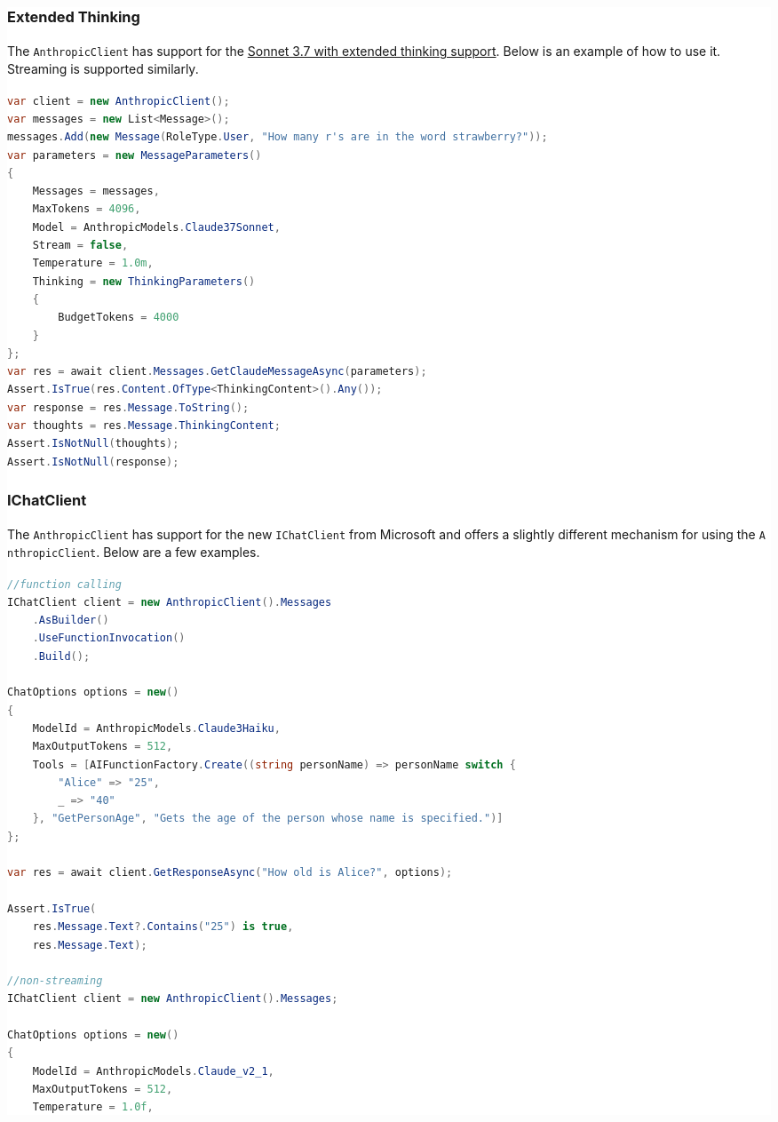 ### Extended Thinking
The `AnthropicClient` has support for the [Sonnet 3.7 with extended thinking support](https://docs.anthropic.com/en/docs/build-with-claude/extended-thinking). Below is an example of how to use it. Streaming is supported similarly.

```csharp
var client = new AnthropicClient();
var messages = new List<Message>();
messages.Add(new Message(RoleType.User, "How many r's are in the word strawberry?"));
var parameters = new MessageParameters()
{
    Messages = messages,
    MaxTokens = 4096,
    Model = AnthropicModels.Claude37Sonnet,
    Stream = false,
    Temperature = 1.0m,
    Thinking = new ThinkingParameters()
    {
        BudgetTokens = 4000
    }
};
var res = await client.Messages.GetClaudeMessageAsync(parameters);
Assert.IsTrue(res.Content.OfType<ThinkingContent>().Any());
var response = res.Message.ToString();
var thoughts = res.Message.ThinkingContent;
Assert.IsNotNull(thoughts);
Assert.IsNotNull(response);
```

### IChatClient

The `AnthropicClient` has support for the new `IChatClient` from Microsoft and offers a slightly different mechanism for using the `AnthropicClient`.  Below are a few examples.

```csharp
//function calling
IChatClient client = new AnthropicClient().Messages
    .AsBuilder()
    .UseFunctionInvocation()
    .Build();

ChatOptions options = new()
{
    ModelId = AnthropicModels.Claude3Haiku,
    MaxOutputTokens = 512,
    Tools = [AIFunctionFactory.Create((string personName) => personName switch {
        "Alice" => "25",
        _ => "40"
    }, "GetPersonAge", "Gets the age of the person whose name is specified.")]
};

var res = await client.GetResponseAsync("How old is Alice?", options);

Assert.IsTrue(
    res.Message.Text?.Contains("25") is true, 
    res.Message.Text);

//non-streaming
IChatClient client = new AnthropicClient().Messages;

ChatOptions options = new()
{
    ModelId = AnthropicModels.Claude_v2_1,
    MaxOutputTokens = 512,
    Temperature = 1.0f,
```